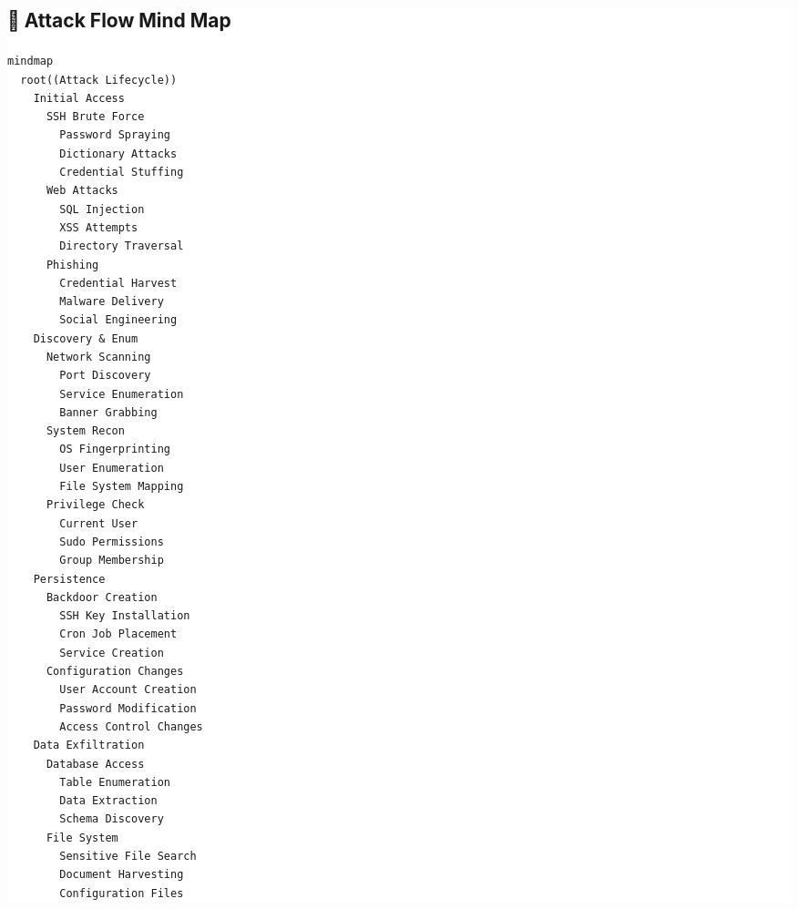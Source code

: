 ## 🔄 Attack Flow Mind Map

```mermaid
mindmap
  root((Attack Lifecycle))
    Initial Access
      SSH Brute Force
        Password Spraying
        Dictionary Attacks
        Credential Stuffing
      Web Attacks
        SQL Injection
        XSS Attempts
        Directory Traversal
      Phishing
        Credential Harvest
        Malware Delivery
        Social Engineering
    Discovery & Enum
      Network Scanning
        Port Discovery
        Service Enumeration
        Banner Grabbing
      System Recon
        OS Fingerprinting
        User Enumeration
        File System Mapping
      Privilege Check
        Current User
        Sudo Permissions
        Group Membership
    Persistence
      Backdoor Creation
        SSH Key Installation
        Cron Job Placement
        Service Creation
      Configuration Changes
        User Account Creation
        Password Modification
        Access Control Changes
    Data Exfiltration
      Database Access
        Table Enumeration
        Data Extraction
        Schema Discovery
      File System
        Sensitive File Search
        Document Harvesting
        Configuration Files
```

